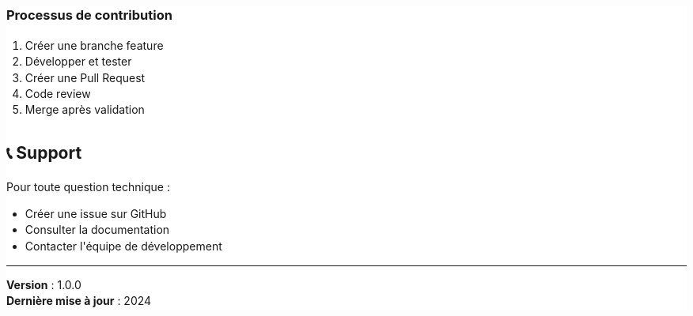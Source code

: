 ### Processus de contribution

1. Créer une branche feature
2. Développer et tester
3. Créer une Pull Request
4. Code review
5. Merge après validation

## 📞 Support

Pour toute question technique :

- Créer une issue sur GitHub
- Consulter la documentation
- Contacter l'équipe de développement

---

**Version** : 1.0.0  
**Dernière mise à jour** : 2024
